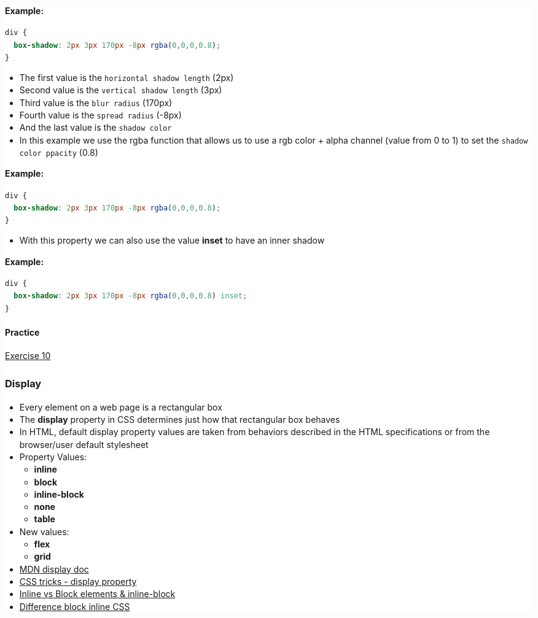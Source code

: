 **Example:**
```css
div {
  box-shadow: 2px 3px 170px -8px rgba(0,0,0,0.8);
}
```

* The first value is the `horizontal shadow length` (2px)
* Second value is the `vertical shadow length` (3px)
* Third value is the `blur radius` (170px)
* Fourth value is the `spread radius` (-8px)
* And the last value is the `shadow color`
* In this example we use the rgba function that allows us to use a rgb color + alpha channel (value from 0 to 1) to set the `shadow color ppacity` (0.8)

**Example:**
```css
div {
  box-shadow: 2px 3px 170px -8px rgba(0,0,0,0.8);
}
```

* With this property we can also use the value **inset** to have an inner shadow

**Example:**
```css
div {
  box-shadow: 2px 3px 170px -8px rgba(0,0,0,0.8) inset;
}
```

#### Practice
[Exercise 10](exercises/css/ex_10.md)

### Display
* Every element on a web page is a rectangular box
* The **display** property in CSS determines just how that rectangular box behaves
* In HTML, default display property values are taken from behaviors described in the HTML specifications or from the browser/user default stylesheet
* Property Values:
  * **inline** 
  * **block** 
  * **inline-block** 
  * **none** 
  * **table**
* New values:
  * **flex**
  * **grid**
* [MDN display doc](https://developer.mozilla.org/en-US/docs/Web/CSS/display)
* [CSS tricks - display property](https://css-tricks.com/almanac/properties/d/display/)
* [Inline vs Block elements & inline-block](https://medium.com/@DaphneWatson/css-display-properties-block-inline-and-inline-block-how-to-tell-the-difference-7d3a1e6e3051)
* [Difference block inline CSS](https://www.impressivewebs.com/difference-block-inline-css/)
